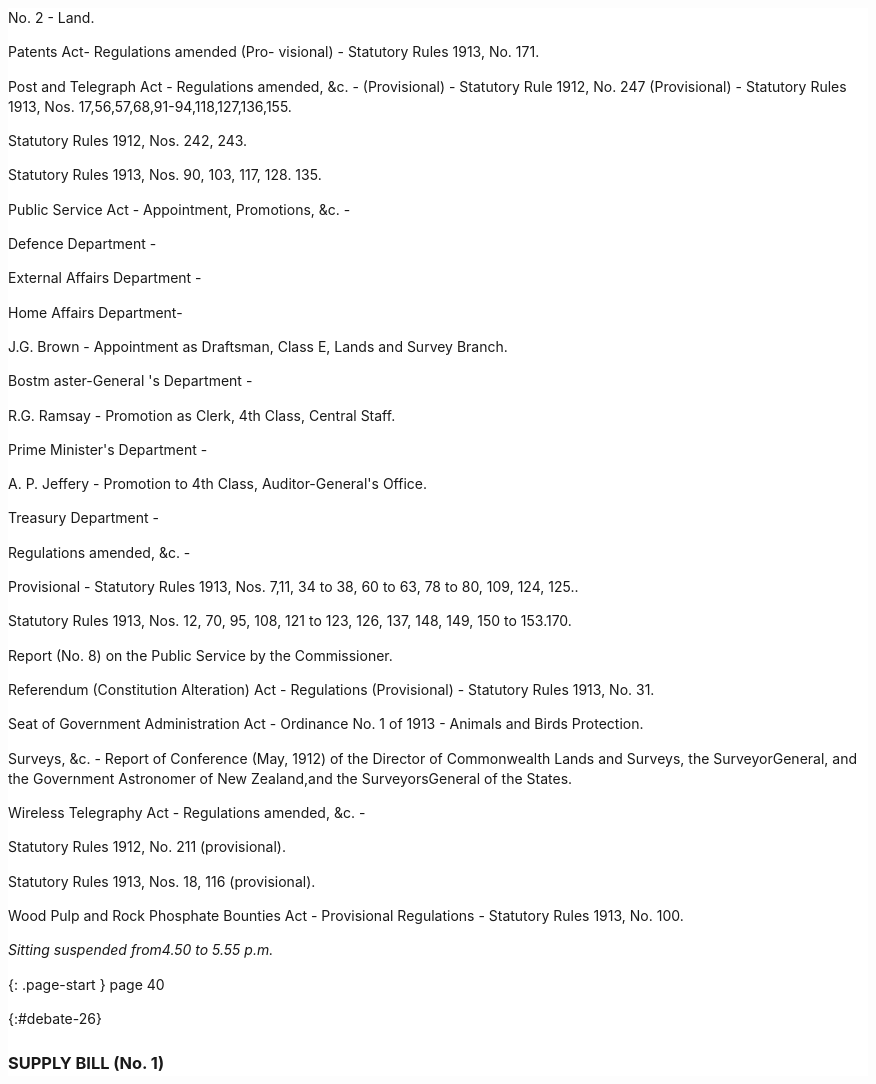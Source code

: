 No. 2 - Land. 

Patents Act- Regulations amended (Pro-  visional) - Statutory Rules 1913, No. 171. 

Post and Telegraph Act - Regulations amended, &amp;c. - (Provisional) - Statutory Rule 1912, No. 247 (Provisional) - Statutory Rules 1913, Nos. 17,56,57,68,91-94,118,127,136,155. 

Statutory Rules 1912, Nos. 242, 243. 

Statutory Rules 1913, Nos. 90, 103, 117, 128. 135. 

Public Service Act - Appointment, Promotions, &amp;c. - 

Defence Department - 

External Affairs Department - 

Home Affairs Department- 

J.G. Brown - Appointment as Draftsman, Class E, Lands and Survey Branch. 

Bostm aster-General 's Department - 

R.G. Ramsay - Promotion as  Clerk,  4th Class, Central Staff. 

Prime Minister's Department - 

A. P. Jeffery - Promotion to 4th Class, Auditor-General's Office. 

Treasury Department - 

Regulations amended, &amp;c. - 

Provisional - Statutory Rules 1913, Nos. 7,11, 34 to 38, 60 to 63, 78 to 80, 109, 124, 125.. 

Statutory Rules 1913, Nos. 12, 70, 95, 108, 121 to 123, 126, 137, 148, 149, 150 to 153.170. 

Report (No. 8) on the Public Service by the Commissioner. 

Referendum (Constitution Alteration) Act - Regulations (Provisional) - Statutory Rules 1913, No. 31. 

Seat of Government Administration Act - Ordinance No. 1 of 1913 - Animals and Birds Protection. 

Surveys, &amp;c. - Report of Conference (May, 1912) of the Director of Commonwealth Lands and Surveys, the SurveyorGeneral, and the Government Astronomer of New Zealand,and the SurveyorsGeneral of the States. 

Wireless Telegraphy Act - Regulations amended, &amp;c. - 

Statutory Rules 1912, No. 211 (provisional). 

Statutory Rules 1913, Nos. 18, 116 (provisional). 

Wood Pulp and Rock Phosphate Bounties Act - Provisional Regulations - Statutory Rules 1913, No. 100. 


 *Sitting suspended from4.50 to 5.55 p.m.* 


{: .page-start }
page 40

{:#debate-26}
### SUPPLY BILL (No. 1)
